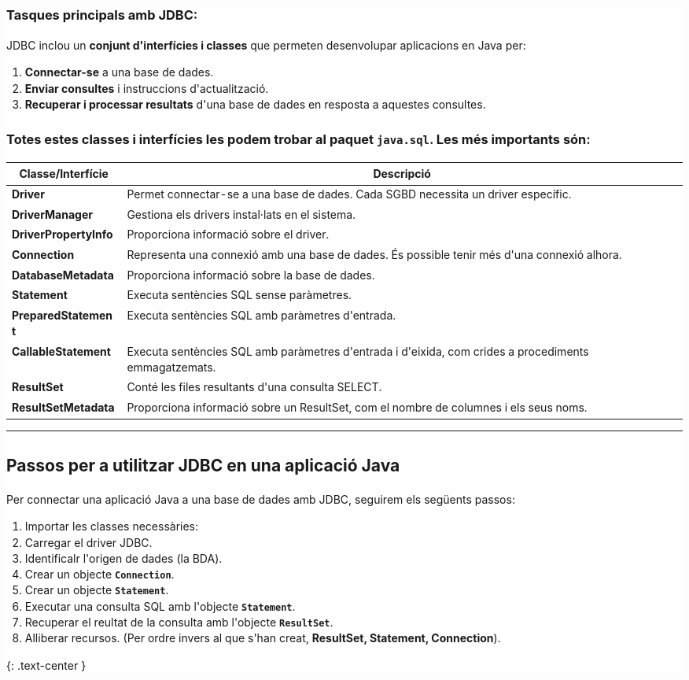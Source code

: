 

### Tasques principals amb JDBC:

JDBC inclou un **conjunt d'interfícies i classes** que permeten desenvolupar aplicacions en Java per:

1. **Connectar-se** a una base de dades.
2. **Enviar consultes** i instruccions d'actualització.
3. **Recuperar i processar resultats** d'una base de dades en resposta a aquestes consultes.


### Totes estes classes i interfícies les podem trobar al paquet `java.sql`. Les més importants són:


| Classe/Interfície      | Descripció                                                                                  |
|-------------------------|--------------------------------------------------------------------------------------------|
| **Driver**             | Permet connectar-se a una base de dades. Cada SGBD necessita un driver específic.          |
| **DriverManager**      | Gestiona els drivers instal·lats en el sistema.                                            |
| **DriverPropertyInfo** | Proporciona informació sobre el driver.                                                    |
| **Connection**         | Representa una connexió amb una base de dades. És possible tenir més d'una connexió alhora. |
| **DatabaseMetadata**   | Proporciona informació sobre la base de dades.                                             |
| **Statement**          | Executa sentències SQL sense paràmetres.                                                   |
| **PreparedStatement**  | Executa sentències SQL amb paràmetres d'entrada.                                           |
| **CallableStatement**  | Executa sentències SQL amb paràmetres d'entrada i d'eixida, com crides a procediments emmagatzemats. |
| **ResultSet**          | Conté les files resultants d'una consulta SELECT.                                          |
| **ResultSetMetadata**  | Proporciona informació sobre un ResultSet, com el nombre de columnes i els seus noms.      |

---

## Passos per a utilitzar JDBC en una aplicació Java

Per connectar una aplicació Java a una base de dades amb JDBC, seguirem els següents passos:

1. Importar les classes necessàries:
2. Carregar el driver JDBC.
3. Identificalr l'origen de dades (la BDA).
4. Crear un objecte **`Connection`**.
5. Crear un objecte **`Statement`**.
6. Executar una consulta SQL amb l'objecte **`Statement`**.
7. Recuperar el reultat de la consulta amb l'objecte **`ResultSet`**.
8. Alliberar recursos. (Per ordre invers al que s'han creat, **ResultSet, Statement, Connection**).

{: .text-center }